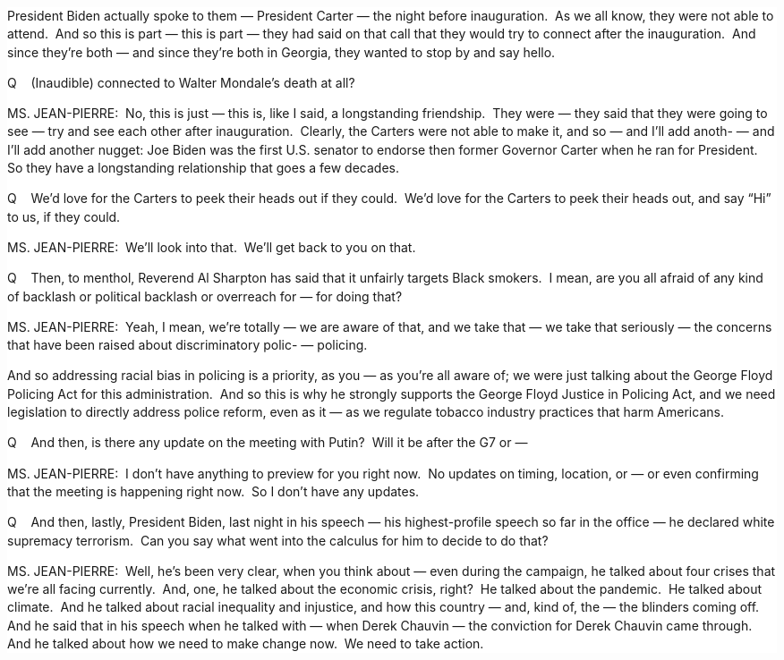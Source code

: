 President Biden actually spoke to them — President Carter — the night
before inauguration.  As we all know, they were not able to attend.  And
so this is part — this is part — they had said on that call that they
would try to connect after the inauguration.  And since they’re both —
and since they’re both in Georgia, they wanted to stop by and say hello.

Q    (Inaudible) connected to Walter Mondale’s death at all?

MS. JEAN-PIERRE:  No, this is just — this is, like I said, a
longstanding friendship.  They were — they said that they were going to
see — try and see each other after inauguration.  Clearly, the Carters
were not able to make it, and so — and I’ll add anoth- — and I’ll add
another nugget: Joe Biden was the first U.S. senator to endorse then
former Governor Carter when he ran for President.  So they have a
longstanding relationship that goes a few decades.

Q    We’d love for the Carters to peek their heads out if they could. 
We’d love for the Carters to peek their heads out, and say “Hi” to us,
if they could.

MS. JEAN-PIERRE:  We’ll look into that.  We’ll get back to you on that.

Q    Then, to menthol, Reverend Al Sharpton has said that it unfairly
targets Black smokers.  I mean, are you all afraid of any kind of
backlash or political backlash or overreach for — for doing that?

MS. JEAN-PIERRE:  Yeah, I mean, we’re totally — we are aware of that,
and we take that — we take that seriously — the concerns that have been
raised about discriminatory polic- — policing. 

And so addressing racial bias in policing is a priority, as you — as
you’re all aware of; we were just talking about the George Floyd
Policing Act for this administration.  And so this is why he strongly
supports the George Floyd Justice in Policing Act, and we need
legislation to directly address police reform, even as it — as we
regulate tobacco industry practices that harm Americans.

Q    And then, is there any update on the meeting with Putin?  Will it
be after the G7 or —

MS. JEAN-PIERRE:  I don’t have anything to preview for you right now. 
No updates on timing, location, or — or even confirming that the meeting
is happening right now.  So I don’t have any updates.

Q    And then, lastly, President Biden, last night in his speech — his
highest-profile speech so far in the office — he declared white
supremacy terrorism.  Can you say what went into the calculus for him to
decide to do that?

MS. JEAN-PIERRE:  Well, he’s been very clear, when you think about —
even during the campaign, he talked about four crises that we’re all
facing currently.  And, one, he talked about the economic crisis,
right?  He talked about the pandemic.  He talked about climate.  And he
talked about racial inequality and injustice, and how this country —
and, kind of, the — the blinders coming off.  And he said that in his
speech when he talked with — when Derek Chauvin — the conviction for
Derek Chauvin came through.  And he talked about how we need to make
change now.  We need to take action. 
